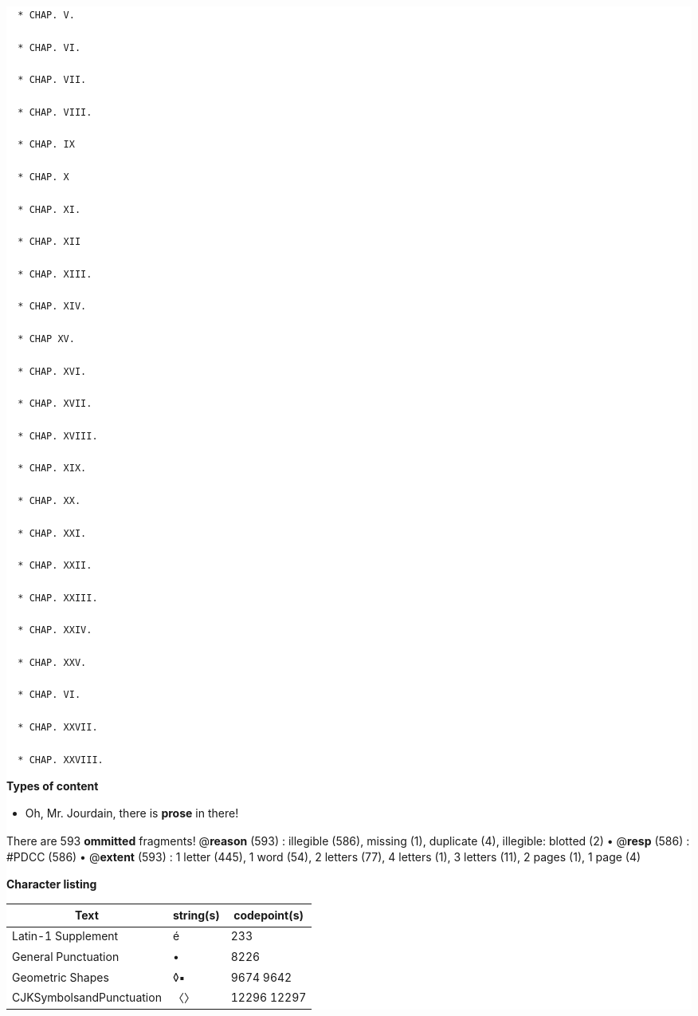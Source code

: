       * CHAP. V.

      * CHAP. VI.

      * CHAP. VII.

      * CHAP. VIII.

      * CHAP. IX

      * CHAP. X

      * CHAP. XI.

      * CHAP. XII

      * CHAP. XIII.

      * CHAP. XIV.

      * CHAP XV.

      * CHAP. XVI.

      * CHAP. XVII.

      * CHAP. XVIII.

      * CHAP. XIX.

      * CHAP. XX.

      * CHAP. XXI.

      * CHAP. XXII.

      * CHAP. XXIII.

      * CHAP. XXIV.

      * CHAP. XXV.

      * CHAP. VI.

      * CHAP. XXVII.

      * CHAP. XXVIII.

**Types of content**

  * Oh, Mr. Jourdain, there is **prose** in there!

There are 593 **ommitted** fragments! 
 @__reason__ (593) : illegible (586), missing (1), duplicate (4), illegible: blotted (2)  •  @__resp__ (586) : #PDCC (586)  •  @__extent__ (593) : 1 letter (445), 1 word (54), 2 letters (77), 4 letters (1), 3 letters (11), 2 pages (1), 1 page (4)

**Character listing**


|Text|string(s)|codepoint(s)|
|---|---|---|
|Latin-1 Supplement|é|233|
|General Punctuation|•|8226|
|Geometric Shapes|◊▪|9674 9642|
|CJKSymbolsandPunctuation|〈〉|12296 12297|
